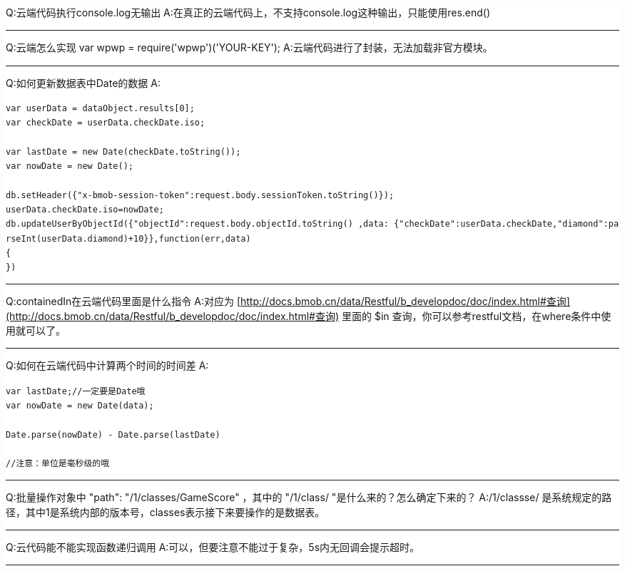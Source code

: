 Q:云端代码执行console.log无输出
A:在真正的云端代码上，不支持console.log这种输出，只能使用res.end()

---

Q:云端怎么实现 var wpwp = require('wpwp')('YOUR-KEY');
A:云端代码进行了封装，无法加载非官方模块。

---

Q:如何更新数据表中Date的数据
A:

```
var userData = dataObject.results[0];
var checkDate = userData.checkDate.iso;

var lastDate = new Date(checkDate.toString());
var nowDate = new Date();

db.setHeader({"x-bmob-session-token":request.body.sessionToken.toString()});
userData.checkDate.iso=nowDate;
db.updateUserByObjectId({"objectId":request.body.objectId.toString() ,data: {"checkDate":userData.checkDate,"diamond":parseInt(userData.diamond)+10}},function(err,data)
{
})
```

---

Q:containedIn在云端代码里面是什么指令
A:对应为 [http://docs.bmob.cn/data/Restful/b_developdoc/doc/index.html#查询](http://docs.bmob.cn/data/Restful/b_developdoc/doc/index.html#查询) 里面的 $in 查询，你可以参考restful文档，在where条件中使用就可以了。

---

Q:如何在云端代码中计算两个时间的时间差
A:

```
var lastDate;//一定要是Date哦
var nowDate = new Date(data); 

Date.parse(nowDate) - Date.parse(lastDate)

//注意：单位是毫秒级的哦
```


---

Q:批量操作对象中 "path": "/1/classes/GameScore" ，其中的 "/1/class/ "是什么来的？怎么确定下来的？
A:/1/classse/ 是系统规定的路径，其中1是系统内部的版本号，classes表示接下来要操作的是数据表。

---

Q:云代码能不能实现函数递归调用
A:可以，但要注意不能过于复杂，5s内无回调会提示超时。

---